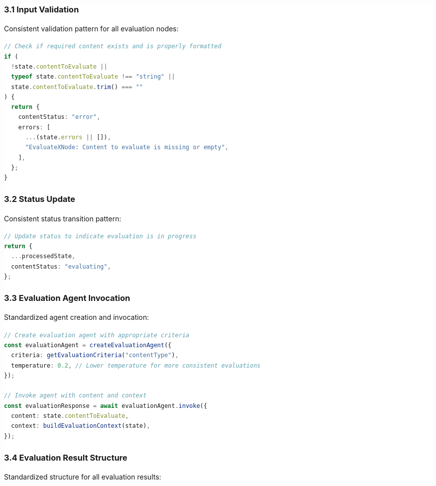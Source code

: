 ### 3.1 Input Validation

Consistent validation pattern for all evaluation nodes:

```typescript
// Check if required content exists and is properly formatted
if (
  !state.contentToEvaluate ||
  typeof state.contentToEvaluate !== "string" ||
  state.contentToEvaluate.trim() === ""
) {
  return {
    contentStatus: "error",
    errors: [
      ...(state.errors || []),
      "EvaluateXNode: Content to evaluate is missing or empty",
    ],
  };
}
```

### 3.2 Status Update

Consistent status transition pattern:

```typescript
// Update status to indicate evaluation is in progress
return {
  ...processedState,
  contentStatus: "evaluating",
};
```

### 3.3 Evaluation Agent Invocation

Standardized agent creation and invocation:

```typescript
// Create evaluation agent with appropriate criteria
const evaluationAgent = createEvaluationAgent({
  criteria: getEvaluationCriteria("contentType"),
  temperature: 0.2, // Lower temperature for more consistent evaluations
});

// Invoke agent with content and context
const evaluationResponse = await evaluationAgent.invoke({
  content: state.contentToEvaluate,
  context: buildEvaluationContext(state),
});
```

### 3.4 Evaluation Result Structure

Standardized structure for all evaluation results:
